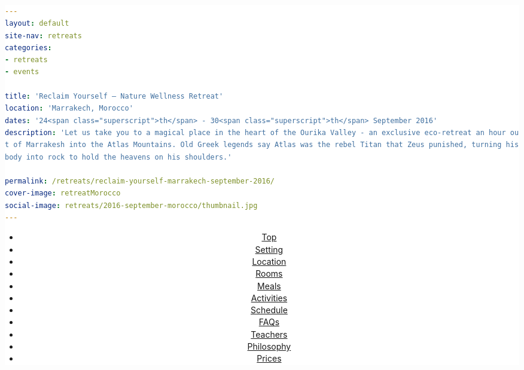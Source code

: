 ```yaml
---
layout: default
site-nav: retreats
categories:
- retreats
- events

title: 'Reclaim Yourself — Nature Wellness Retreat'
location: 'Marrakech, Morocco'
dates: '24<span class="superscript">th</span> - 30<span class="superscript">th</span> September 2016'
description: 'Let us take you to a magical place in the heart of the Ourika Valley - an exclusive eco-retreat an hour out of Marrakesh into the Atlas Mountains. Old Greek legends say Atlas was the rebel Titan that Zeus punished, turning his body into rock to hold the heavens on his shoulders.'

permalink: /retreats/reclaim-yourself-marrakech-september-2016/
cover-image: retreatMorocco
social-image: retreats/2016-september-morocco/thumbnail.jpg
---
```


<header class="m-retreat-header js-jumpTo-wrapper">
	<ul class="nav nav-tabs">
		<li>
			<a class="js-jumpTo" href="#jumpTo-top">Top</a>
		</li>
		<li>
			<a class="js-jumpTo" href="#jumpTo-setting">Setting</a>
		</li>
		<li>
			<a class="js-jumpTo" href="#jumpTo-location">Location</a>
		</li>
		<li>
			<a class="js-jumpTo" href="#jumpTo-rooms">Rooms</a>
		</li>
		<li>
			<a class="js-jumpTo" href="#jumpTo-meals">Meals</a>
		</li>
		<li>
			<a class="js-jumpTo" href="#jumpTo-activities">Activities</a>
		</li>
		<li>
			<a class="js-jumpTo" href="#jumpTo-schedule">Schedule</a>
		</li>
		<li>
			<a class="js-jumpTo" href="#jumpTo-faqs">FAQs</a>
		</li>
		<li>
			<a class="js-jumpTo" href="#jumpTo-teachers">Teachers</a>
		</li>
		<li>
			<a class="js-jumpTo" href="#jumpTo-philosophy">Philosophy</a>
		</li>
		<li>
			<a class="js-jumpTo" href="#jumpTo-prices">Prices</a>
		</li>
	</ul>
</header>
